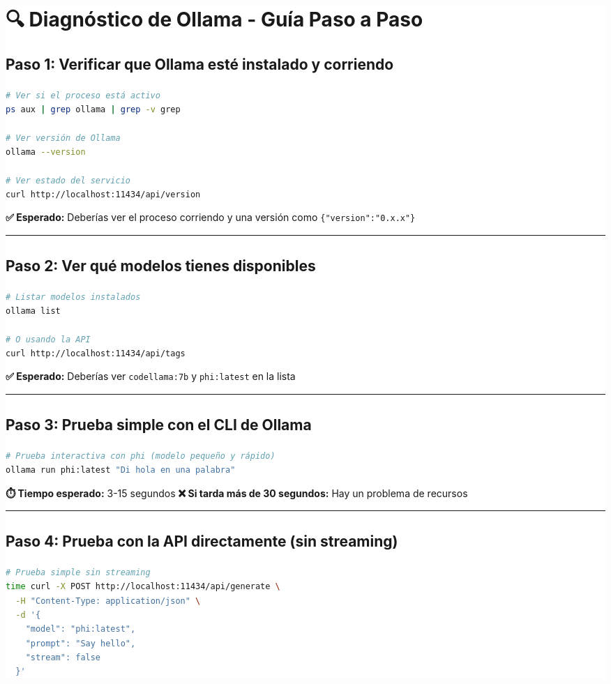 # 🔍 Diagnóstico de Ollama - Guía Paso a Paso

## Paso 1: Verificar que Ollama esté instalado y corriendo

```bash
# Ver si el proceso está activo
ps aux | grep ollama | grep -v grep

# Ver versión de Ollama
ollama --version

# Ver estado del servicio
curl http://localhost:11434/api/version
```

**✅ Esperado:** Deberías ver el proceso corriendo y una versión como `{"version":"0.x.x"}`

---

## Paso 2: Ver qué modelos tienes disponibles

```bash
# Listar modelos instalados
ollama list

# O usando la API
curl http://localhost:11434/api/tags
```

**✅ Esperado:** Deberías ver `codellama:7b` y `phi:latest` en la lista

---

## Paso 3: Prueba simple con el CLI de Ollama

```bash
# Prueba interactiva con phi (modelo pequeño y rápido)
ollama run phi:latest "Di hola en una palabra"
```

**⏱️ Tiempo esperado:** 3-15 segundos
**❌ Si tarda más de 30 segundos:** Hay un problema de recursos

---

## Paso 4: Prueba con la API directamente (sin streaming)

```bash
# Prueba simple sin streaming
time curl -X POST http://localhost:11434/api/generate \
  -H "Content-Type: application/json" \
  -d '{
    "model": "phi:latest",
    "prompt": "Say hello",
    "stream": false
  }'
```
